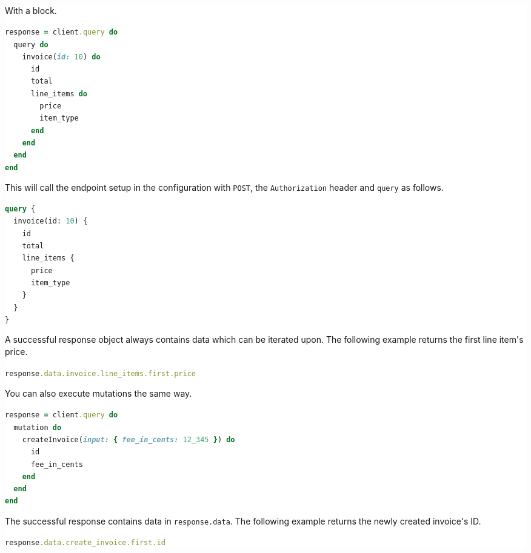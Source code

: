 With a block.

```ruby
response = client.query do
  query do
    invoice(id: 10) do
      id
      total
      line_items do
        price
        item_type
      end
    end
  end
end
```

This will call the endpoint setup in the configuration with `POST`, the `Authorization` header and `query` as follows.

```graphql
query {
  invoice(id: 10) {
    id
    total
    line_items {
      price
      item_type
    }
  }
}
```

A successful response object always contains data which can be iterated upon. The following example returns the first line item's price.

```ruby
response.data.invoice.line_items.first.price
```

You can also execute mutations the same way.

```ruby
response = client.query do
  mutation do
    createInvoice(input: { fee_in_cents: 12_345 }) do
      id
      fee_in_cents
    end
  end
end
```

The successful response contains data in `response.data`. The following example returns the newly created invoice's ID.

```ruby
response.data.create_invoice.first.id
```
